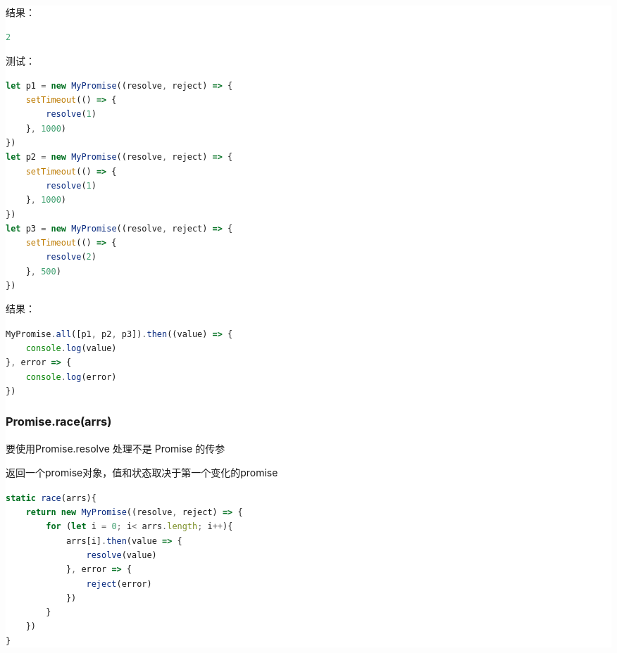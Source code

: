 结果：

```js
2
```

测试：

```js
let p1 = new MyPromise((resolve, reject) => {
    setTimeout(() => {
        resolve(1)
    }, 1000)
})
let p2 = new MyPromise((resolve, reject) => {
    setTimeout(() => {
        resolve(1)
    }, 1000)
})
let p3 = new MyPromise((resolve, reject) => {
    setTimeout(() => {
        resolve(2)
    }, 500)
})
```

结果：

```js
MyPromise.all([p1, p2, p3]).then((value) => {
    console.log(value)
}, error => {
    console.log(error)
})

```

### Promise.race(arrs)

要使用Promise.resolve 处理不是 Promise 的传参

返回一个promise对象，值和状态取决于第一个变化的promise

```js
static race(arrs){
    return new MyPromise((resolve, reject) => {
        for (let i = 0; i< arrs.length; i++){
            arrs[i].then(value => {
                resolve(value)
            }, error => {
                reject(error)
            })
        }
    })
}
```
